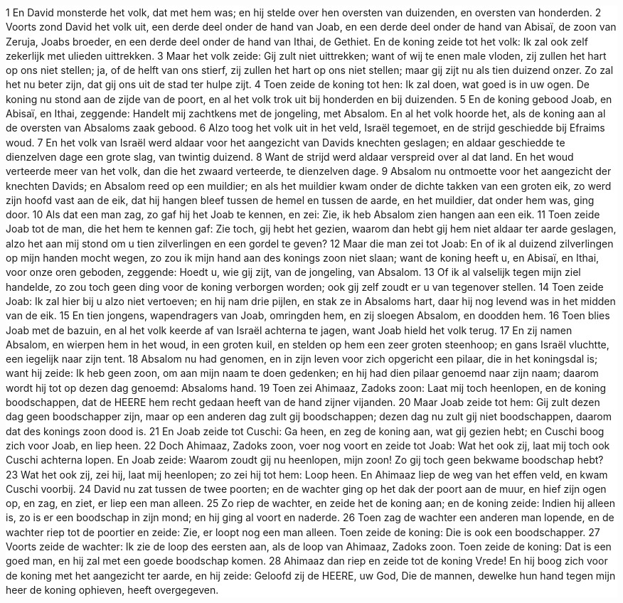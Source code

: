 1 En David monsterde het volk, dat met hem was; en hij stelde over hen oversten van duizenden, en oversten van honderden. 2 Voorts zond David het volk uit, een derde deel onder de hand van Joab, en een derde deel onder de hand van Abisaï, de zoon van Zeruja, Joabs broeder, en een derde deel onder de hand van Ithai, de Gethiet. En de koning zeide tot het volk: Ik zal ook zelf zekerlijk met ulieden uittrekken. 3 Maar het volk zeide: Gij zult niet uittrekken; want of wij te enen male vloden, zij zullen het hart op ons niet stellen; ja, of de helft van ons stierf, zij zullen het hart op ons niet stellen; maar gij zijt nu als tien duizend onzer. Zo zal het nu beter zijn, dat gij ons uit de stad ter hulpe zijt. 4 Toen zeide de koning tot hen: Ik zal doen, wat goed is in uw ogen. De koning nu stond aan de zijde van de poort, en al het volk trok uit bij honderden en bij duizenden. 5 En de koning gebood Joab, en Abisaï, en Ithai, zeggende: Handelt mij zachtkens met de jongeling, met Absalom. En al het volk hoorde het, als de koning aan al de oversten van Absaloms zaak gebood. 6 Alzo toog het volk uit in het veld, Israël tegemoet, en de strijd geschiedde bij Efraims woud. 
7 En het volk van Israël werd aldaar voor het aangezicht van Davids knechten geslagen; en aldaar geschiedde te dienzelven dage een grote slag, van twintig duizend. 8 Want de strijd werd aldaar verspreid over al dat land. En het woud verteerde meer van het volk, dan die het zwaard verteerde, te dienzelven dage. 9 Absalom nu ontmoette voor het aangezicht der knechten Davids; en Absalom reed op een muildier; en als het muildier kwam onder de dichte takken van een groten eik, zo werd zijn hoofd vast aan de eik, dat hij hangen bleef tussen de hemel en tussen de aarde, en het muildier, dat onder hem was, ging door. 10 Als dat een man zag, zo gaf hij het Joab te kennen, en zei: Zie, ik heb Absalom zien hangen aan een eik. 11 Toen zeide Joab tot de man, die het hem te kennen gaf: Zie toch, gij hebt het gezien, waarom dan hebt gij hem niet aldaar ter aarde geslagen, alzo het aan mij stond om u tien zilverlingen en een gordel te geven? 12 Maar die man zei tot Joab: En of ik al duizend zilverlingen op mijn handen mocht wegen, zo zou ik mijn hand aan des konings zoon niet slaan; want de koning heeft u, en Abisaï, en Ithai, voor onze oren geboden, zeggende: Hoedt u, wie gij zijt, van de jongeling, van Absalom. 13 Of ik al valselijk tegen mijn ziel handelde, zo zou toch geen ding voor de koning verborgen worden; ook gij zelf zoudt er u van tegenover stellen. 14 Toen zeide Joab: Ik zal hier bij u alzo niet vertoeven; en hij nam drie pijlen, en stak ze in Absaloms hart, daar hij nog levend was in het midden van de eik. 15 En tien jongens, wapendragers van Joab, omringden hem, en zij sloegen Absalom, en doodden hem. 
16 Toen blies Joab met de bazuin, en al het volk keerde af van Israël achterna te jagen, want Joab hield het volk terug. 17 En zij namen Absalom, en wierpen hem in het woud, in een groten kuil, en stelden op hem een zeer groten steenhoop; en gans Israël vluchtte, een iegelijk naar zijn tent. 18 Absalom nu had genomen, en in zijn leven voor zich opgericht een pilaar, die in het koningsdal is; want hij zeide: Ik heb geen zoon, om aan mijn naam te doen gedenken; en hij had dien pilaar genoemd naar zijn naam; daarom wordt hij tot op dezen dag genoemd: Absaloms hand. 
19 Toen zei Ahimaaz, Zadoks zoon: Laat mij toch heenlopen, en de koning boodschappen, dat de HEERE hem recht gedaan heeft van de hand zijner vijanden. 20 Maar Joab zeide tot hem: Gij zult dezen dag geen boodschapper zijn, maar op een anderen dag zult gij boodschappen; dezen dag nu zult gij niet boodschappen, daarom dat des konings zoon dood is. 21 En Joab zeide tot Cuschi: Ga heen, en zeg de koning aan, wat gij gezien hebt; en Cuschi boog zich voor Joab, en liep heen. 22 Doch Ahimaaz, Zadoks zoon, voer nog voort en zeide tot Joab: Wat het ook zij, laat mij toch ook Cuschi achterna lopen. En Joab zeide: Waarom zoudt gij nu heenlopen, mijn zoon! Zo gij toch geen bekwame boodschap hebt? 23 Wat het ook zij, zei hij, laat mij heenlopen; zo zei hij tot hem: Loop heen. En Ahimaaz liep de weg van het effen veld, en kwam Cuschi voorbij. 24 David nu zat tussen de twee poorten; en de wachter ging op het dak der poort aan de muur, en hief zijn ogen op, en zag, en ziet, er liep een man alleen. 25 Zo riep de wachter, en zeide het de koning aan; en de koning zeide: Indien hij alleen is, zo is er een boodschap in zijn mond; en hij ging al voort en naderde. 26 Toen zag de wachter een anderen man lopende, en de wachter riep tot de poortier en zeide: Zie, er loopt nog een man alleen. Toen zeide de koning: Die is ook een boodschapper. 27 Voorts zeide de wachter: Ik zie de loop des eersten aan, als de loop van Ahimaaz, Zadoks zoon. Toen zeide de koning: Dat is een goed man, en hij zal met een goede boodschap komen. 28 Ahimaaz dan riep en zeide tot de koning Vrede! En hij boog zich voor de koning met het aangezicht ter aarde, en hij zeide: Geloofd zij de HEERE, uw God, Die de mannen, dewelke hun hand tegen mijn heer de koning ophieven, heeft overgegeven.